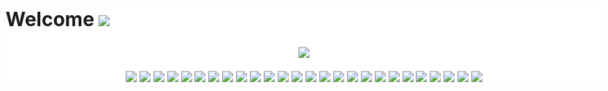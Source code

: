 # Welcome <img src="https://cdn.jsdelivr.net/gh/myxvisual/myxvisual/images/blob-bee.gif" height="40" />
 
<p align="center">

<img style="width: 100%;" src="https://cdn.jsdelivr.net/gh/myxvisual/myxvisual/images/irvan-smith-DOJL8L5NG0g-unsplash.jpg" />
</p>

<p align="center">

<img src="https://img.shields.io/badge/JavaScript%20-%23323330?style=flat-square&logo=javascript&logoColor=%23F7DF1E" />
<img src="https://img.shields.io/badge/TypeScript%20-%23007ACC?style=flat-square&logo=typescript&logoColor=white" />
<img src="https://img.shields.io/badge/HTML5%20-%23E34F26?style=flat-square&logo=html5&logoColor=white" />
<img src="https://img.shields.io/badge/CSS3%20-%231572B6?style=flat-square&logo=css3&logoColor=white" />
<img src="https://img.shields.io/badge/C++%20-%2300599C?style=flat-square&logo=c%2B%2B&ogoColor=white" />
<img src="https://img.shields.io/badge/-WebAssembly-654ff0?style=flat-square&logo=WebAssembly&logoColor=white" />


<img src="https://img.shields.io/badge/Git%20-%23F05033?style=flat-square&logo=git&logoColor=white" />
<img src="https://img.shields.io/badge/GitHub%20-%23121011?style=flat-square&logo=github&logoColor=white" />
<img src="https://img.shields.io/badge/-Github_Actions-2088FF?style=flat-square&logo=github-actions&logoColor=white" />
<img src="https://img.shields.io/badge/-Docker-46a2f1?style=flat-square&logo=docker&logoColor=white" />

<img src="https://img.shields.io/badge/Node.js%20-%2343853D?style=flat-square&logo=node.js&logoColor=white" />
<img src="https://img.shields.io/badge/-V8-4B8BF5?style=flat-square&logo=v8&logoColor=white" />
<img src="https://img.shields.io/badge/-NPM-CB3837?style=flat-square&logo=npm&logoColor=white" />
<img src="https://img.shields.io/badge/-MongoDB-313131?style=flat-square&logo=MongoDB&logoColor=47a248" />
<img src="https://img.shields.io/badge/-GraphQL-313131?style=flat-square&logo=GraphQL&logoColor=e10098" />
<img src="https://img.shields.io/badge/React%20-%2320232a?style=flat-square&logo=react&logoColor=%2361DAFB" />
<img src="https://img.shields.io/badge/-Webpack-313131?style=flat-square&logo=webpack&logoColor=8dd6f9" />

<img src="https://img.shields.io/badge/-Eslint-4b32c3?style=flat-square&logo=eslint&logoColor=white" />
<img src="https://img.shields.io/badge/-Electron-47848f?style=flat-square&logo=Electron&logoColor=white" />
<img src="https://img.shields.io/badge/-VSCode-007acc?style=flat-square&logo=visual-studio-code&logoColor=white" />


<img src="https://img.shields.io/badge/-Feedly-2bb24c?style=flat-square&logo=Feedly&logoColor=white" />
<img src="https://img.shields.io/badge/-LeetCode-313131?style=flat-square&logo=LeetCode&logoColor=f89f1b" />
<img src="https://img.shields.io/badge/-Adobe-ff0000?style=flat-square&logo=Adobe&logoColor=white" />
<img src="https://img.shields.io/badge/-Autodesk-0696d7?style=flat-square&logo=Autodesk&logoColor=white" />
<img src="https://img.shields.io/badge/-Nvidia-76b900?style=flat-square&logo=Nvidia&logoColor=white" />
<img src="https://img.shields.io/badge/-Unreal_Engine-313131?style=flat-square&logo=Unreal-Engine&logoColor=white" />
